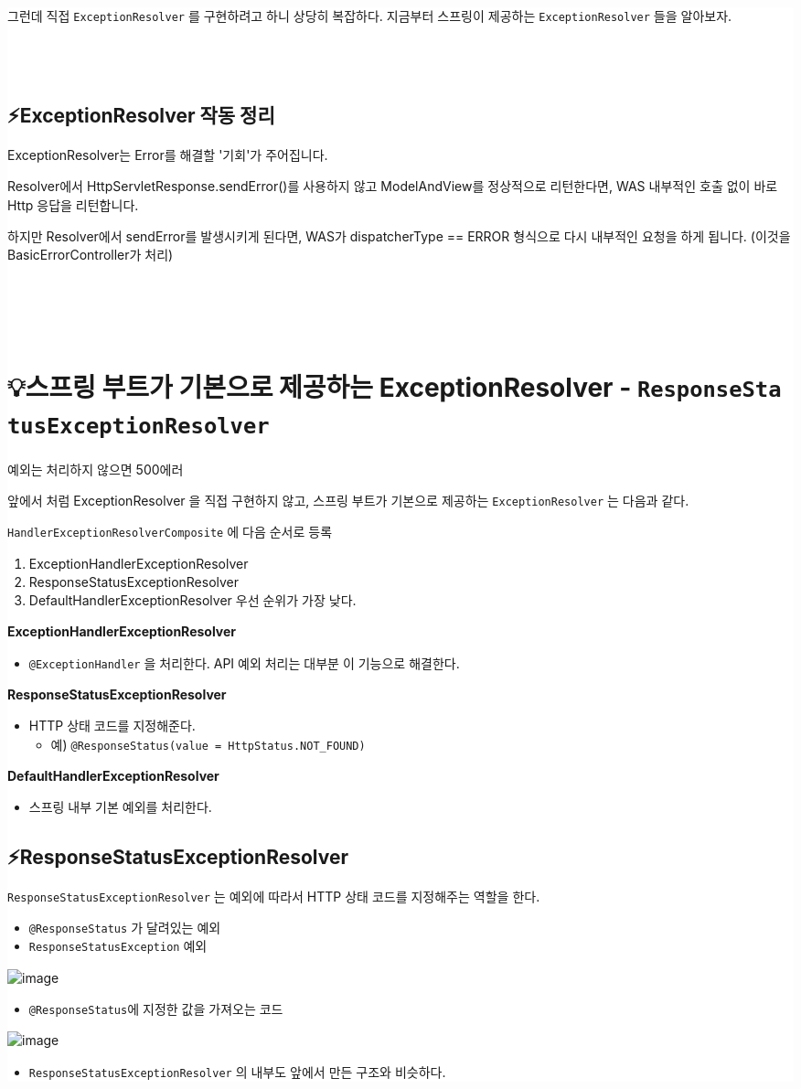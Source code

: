 그런데 직접 `ExceptionResolver` 를 구현하려고 하니 상당히 복잡하다. 지금부터 스프링이 제공하는 `ExceptionResolver` 들을 알아보자.

<br/>

<br/>

## **⚡️ExceptionResolver 작동 정리**

ExceptionResolver는 Error를 해결할 '기회'가 주어집니다.

Resolver에서 HttpServletResponse.sendError()를 사용하지 않고 ModelAndView를 정상적으로 리턴한다면, WAS 내부적인 호출 없이 바로 Http 응답을 리턴합니다.

하지만 Resolver에서 sendError를 발생시키게 된다면, WAS가 dispatcherType == ERROR 형식으로 다시 내부적인 요청을 하게 됩니다. (이것을 BasicErrorController가 처리)

<br/>

<br/>

<br/>

# 💡스프링 부트가 기본으로 제공하는 ExceptionResolver - `ResponseStatusExceptionResolver`

예외는 처리하지 않으면 500에러

앞에서 처럼 ExceptionResolver 을 직접 구현하지 않고, 스프링 부트가 기본으로 제공하는 `ExceptionResolver` 는 다음과 같다.

`HandlerExceptionResolverComposite` 에 다음 순서로 등록
1. ExceptionHandlerExceptionResolver
2. ResponseStatusExceptionResolver
3. DefaultHandlerExceptionResolver 우선 순위가 가장 낮다.

**ExceptionHandlerExceptionResolver**
- `@ExceptionHandler` 을 처리한다. API 예외 처리는 대부분 이 기능으로 해결한다.

**ResponseStatusExceptionResolver**
- HTTP 상태 코드를 지정해준다.
    - 예) `@ResponseStatus(value = HttpStatus.NOT_FOUND)`

**DefaultHandlerExceptionResolver**
- 스프링 내부 기본 예외를 처리한다.

## ⚡️ResponseStatusExceptionResolver

`ResponseStatusExceptionResolver` 는 예외에 따라서 HTTP 상태 코드를 지정해주는 역할을 한다.
- `@ResponseStatus` 가 달려있는 예외
- `ResponseStatusException` 예외

![image](https://user-images.githubusercontent.com/83503188/211546475-2e21bc89-44e9-4b50-8ca0-0286b81f108d.png)
- `@ResponseStatus`에 지정한 값을 가져오는 코드

![image](https://user-images.githubusercontent.com/83503188/211545999-eba8a864-629b-4763-9c30-db70ec17b1e3.png)
- `ResponseStatusExceptionResolver` 의 내부도 앞에서 만든 구조와 비슷하다.
